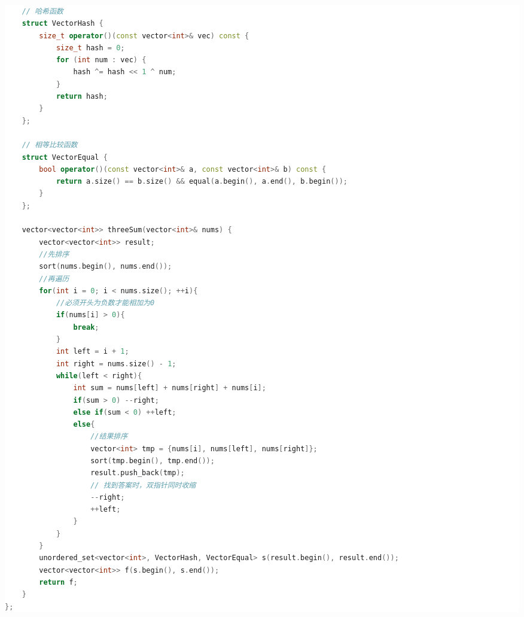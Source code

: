 ```cpp
    // 哈希函数
    struct VectorHash {
        size_t operator()(const vector<int>& vec) const {
            size_t hash = 0;
            for (int num : vec) {
                hash ^= hash << 1 ^ num;
            }
            return hash;
        }
    };

    // 相等比较函数
    struct VectorEqual {
        bool operator()(const vector<int>& a, const vector<int>& b) const {
            return a.size() == b.size() && equal(a.begin(), a.end(), b.begin());
        }
    };

    vector<vector<int>> threeSum(vector<int>& nums) {
        vector<vector<int>> result;
        //先排序
        sort(nums.begin(), nums.end());
        //再遍历
        for(int i = 0; i < nums.size(); ++i){
            //必须开头为负数才能相加为0
            if(nums[i] > 0){
                break;
            }
            int left = i + 1;
            int right = nums.size() - 1;
            while(left < right){
                int sum = nums[left] + nums[right] + nums[i];
                if(sum > 0) --right;
                else if(sum < 0) ++left;
                else{
                    //结果排序
                    vector<int> tmp = {nums[i], nums[left], nums[right]};
                    sort(tmp.begin(), tmp.end());
                    result.push_back(tmp);
                    // 找到答案时，双指针同时收缩
                    --right;
                    ++left;
                }
            }
        }
        unordered_set<vector<int>, VectorHash, VectorEqual> s(result.begin(), result.end());
        vector<vector<int>> f(s.begin(), s.end());
        return f;
    }
};
```
